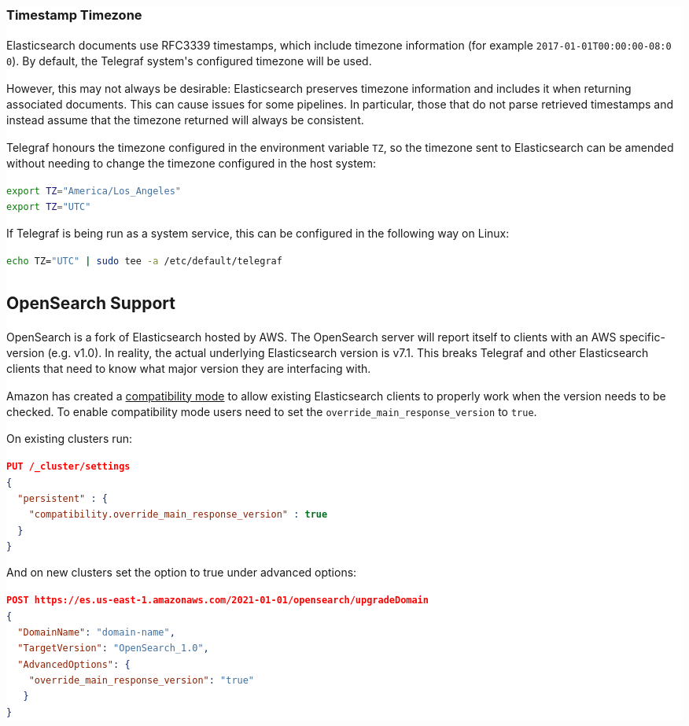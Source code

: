 ### Timestamp Timezone

Elasticsearch documents use RFC3339 timestamps, which include timezone
information (for example `2017-01-01T00:00:00-08:00`). By default, the Telegraf
system's configured timezone will be used.

However, this may not always be desirable: Elasticsearch preserves timezone
information and includes it when returning associated documents. This can cause
issues for some pipelines. In particular, those that do not parse retrieved
timestamps and instead assume that the timezone returned will always be
consistent.

Telegraf honours the timezone configured in the environment variable `TZ`, so
the timezone sent to Elasticsearch can be amended without needing to change the
timezone configured in the host system:

```sh
export TZ="America/Los_Angeles"
export TZ="UTC"
```

If Telegraf is being run as a system service, this can be configured in the
following way on Linux:

```sh
echo TZ="UTC" | sudo tee -a /etc/default/telegraf
```

## OpenSearch Support

OpenSearch is a fork of Elasticsearch hosted by AWS. The OpenSearch server will
report itself to clients with an AWS specific-version (e.g. v1.0). In reality,
the actual underlying Elasticsearch version is v7.1. This breaks Telegraf and
other Elasticsearch clients that need to know what major version they are
interfacing with.

Amazon has created a [compatibility mode](https://docs.aws.amazon.com/opensearch-service/latest/developerguide/rename.html#rename-upgrade) to allow existing Elasticsearch
clients to properly work when the version needs to be checked. To enable
compatibility mode users need to set the `override_main_response_version` to
`true`.

On existing clusters run:

```json
PUT /_cluster/settings
{
  "persistent" : {
    "compatibility.override_main_response_version" : true
  }
}
```

And on new clusters set the option to true under advanced options:

```json
POST https://es.us-east-1.amazonaws.com/2021-01-01/opensearch/upgradeDomain
{
  "DomainName": "domain-name",
  "TargetVersion": "OpenSearch_1.0",
  "AdvancedOptions": {
    "override_main_response_version": "true"
   }
}
```
